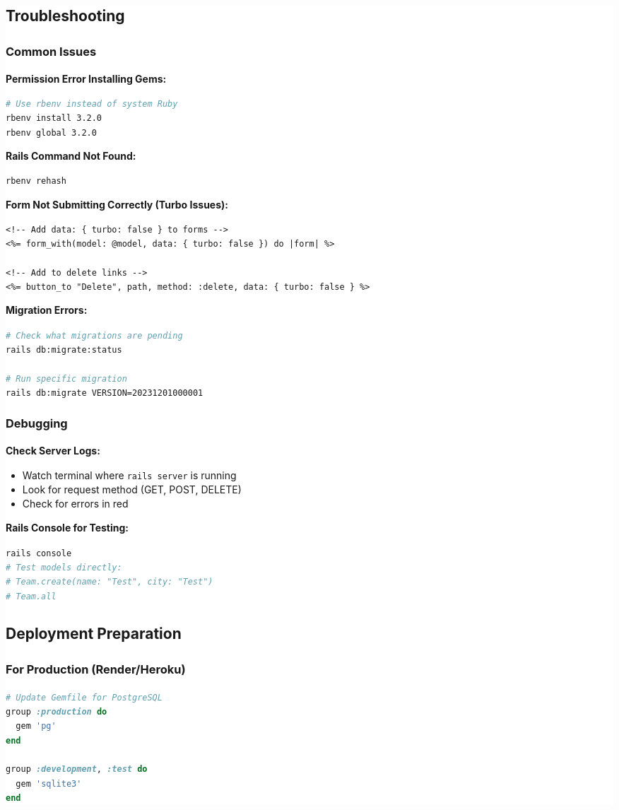 ## Troubleshooting

### Common Issues

**Permission Error Installing Gems:**
```bash
# Use rbenv instead of system Ruby
rbenv install 3.2.0
rbenv global 3.2.0
```

**Rails Command Not Found:**
```bash
rbenv rehash
```

**Form Not Submitting Correctly (Turbo Issues):**
```erb
<!-- Add data: { turbo: false } to forms -->
<%= form_with(model: @model, data: { turbo: false }) do |form| %>

<!-- Add to delete links -->
<%= button_to "Delete", path, method: :delete, data: { turbo: false } %>
```

**Migration Errors:**
```bash
# Check what migrations are pending
rails db:migrate:status

# Run specific migration
rails db:migrate VERSION=20231201000001
```

### Debugging

**Check Server Logs:**
- Watch terminal where `rails server` is running
- Look for request method (GET, POST, DELETE)
- Check for errors in red

**Rails Console for Testing:**
```bash
rails console
# Test models directly:
# Team.create(name: "Test", city: "Test")
# Team.all
```

## Deployment Preparation

### For Production (Render/Heroku)
```ruby
# Update Gemfile for PostgreSQL
group :production do
  gem 'pg'
end

group :development, :test do
  gem 'sqlite3'
end
```
